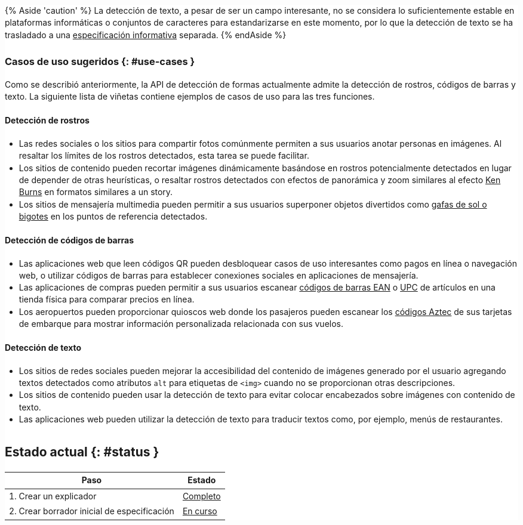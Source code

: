 {% Aside 'caution' %} La detección de texto, a pesar de ser un campo interesante, no se considera lo suficientemente estable en plataformas informáticas o conjuntos de caracteres para estandarizarse en este momento, por lo que la detección de texto se ha trasladado a una [especificación informativa](https://wicg.github.io/shape-detection-api/text.html) separada. {% endAside %}

### Casos de uso sugeridos {: #use-cases }

Como se describió anteriormente, la API de detección de formas actualmente admite la detección de rostros, códigos de barras y texto. La siguiente lista de viñetas contiene ejemplos de casos de uso para las tres funciones.

#### Detección de rostros

- Las redes sociales o los sitios para compartir fotos comúnmente permiten a sus usuarios anotar personas en imágenes. Al resaltar los límites de los rostros detectados, esta tarea se puede facilitar.
- Los sitios de contenido pueden recortar imágenes dinámicamente basándose en rostros potencialmente detectados en lugar de depender de otras heurísticas, o resaltar rostros detectados con efectos de panorámica y zoom similares al efecto [Ken Burns](https://en.wikipedia.org/wiki/Ken_Burns_effect) en formatos similares a un story.
- Los sitios de mensajería multimedia pueden permitir a sus usuarios superponer objetos divertidos como [gafas de sol o bigotes](https://beaufortfrancois.github.io/sandbox/media-recorder/mustache.html) en los puntos de referencia detectados.

#### Detección de códigos de barras

- Las aplicaciones web que leen códigos QR pueden desbloquear casos de uso interesantes como pagos en línea o navegación web, o utilizar códigos de barras para establecer conexiones sociales en aplicaciones de mensajería.
- Las aplicaciones de compras pueden permitir a sus usuarios escanear [códigos de barras EAN](https://en.wikipedia.org/wiki/International_Article_Number) o [UPC](https://en.wikipedia.org/wiki/Universal_Product_Code) de artículos en una tienda física para comparar precios en línea.
- Los aeropuertos pueden proporcionar quioscos web donde los pasajeros pueden escanear los [códigos Aztec](https://en.wikipedia.org/wiki/Aztec_Code) de sus tarjetas de embarque para mostrar información personalizada relacionada con sus vuelos.

#### Detección de texto

- Los sitios de redes sociales pueden mejorar la accesibilidad del contenido de imágenes generado por el usuario agregando textos detectados como atributos `alt` para etiquetas de `<img>` cuando no se proporcionan otras descripciones.
- Los sitios de contenido pueden usar la detección de texto para evitar colocar encabezados sobre imágenes con contenido de texto.
- Las aplicaciones web pueden utilizar la detección de texto para traducir textos como, por ejemplo, menús de restaurantes.

## Estado actual {: #status }

<div></div>
<table data-md-type="table">
<thead data-md-table-header><tr data-md-type="table_row">
<th data-md-type="table_cell">Paso</th>
<th data-md-type="table_cell">Estado</th>
</tr></thead>
<tbody data-md-table-body>
<tr data-md-type="table_row">
<td data-md-type="table_cell">1. Crear un explicador</td>
<td data-md-type="table_cell"><a href="https://docs.google.com/document/d/1QeCDBOoxkElAB0x7ZpM3VN3TQjS1ub1mejevd2Ik1gQ/edit" data-md-type="link">Completo</a></td>
</tr>
<tr data-md-type="table_row">
<td data-md-type="table_cell">2. Crear borrador inicial de especificación</td>
<td data-md-type="table_cell"><a href="https://wicg.github.io/shape-detection-api" data-md-type="link">En curso</a></td>
</tr>
<tr data-md-type="table_row">